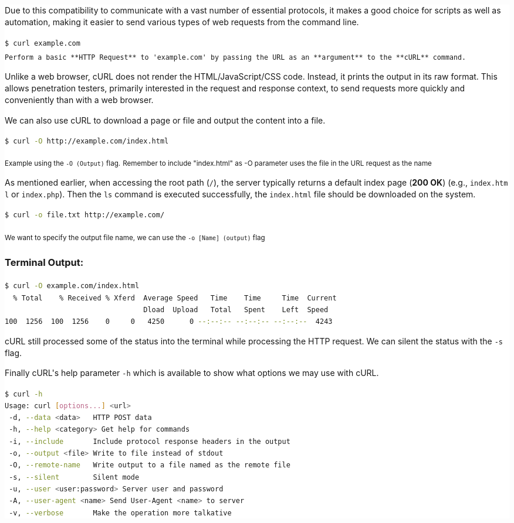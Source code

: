 Due to this compatibility to communicate with a vast number of essential protocols, it makes a good choice for scripts as well as automation, making it easier to send various types of web requests from the command line.

<pre><code>$ curl example.com</code>
<sub>Perform a basic **HTTP Request** to 'example.com' by passing the URL as an **argument** to the **cURL** command.</sub></pre>

Unlike a web browser, cURL does not render the HTML/JavaScript/CSS code. Instead, it prints the output in its raw format. This allows penetration testers, primarily interested in the request and response context, to send requests more quickly and conveniently than with a web browser.

We can also use cURL to download a page or file and output the content into a file.

```sh
$ curl -O http://example.com/index.html
```
<sub>Example using the `-O (Output)` flag.</sub>
<sub>Remember to include "index.html" as -O parameter uses the file in the URL request as the name</sub>

As mentioned earlier, when accessing the root path (`/`), the server typically returns a default index page (**200 OK**) (e.g., `index.html` or `index.php`). Then the `ls` command is executed successfully, the `index.html` file should be downloaded on the system. 

```sh
$ curl -o file.txt http://example.com/
```
<sub>We want to specify the output file name, we can use the `-o [Name] (output)` flag</sub>


### Terminal Output:
```sh
$ curl -O example.com/index.html
  % Total    % Received % Xferd  Average Speed   Time    Time     Time  Current
                                 Dload  Upload   Total   Spent    Left  Speed
100  1256  100  1256    0     0   4250      0 --:--:-- --:--:-- --:--:--  4243
```

cURL still processed some of the status into the terminal while processing the HTTP request. We can silent the status with the `-s` flag.

Finally cURL's help parameter `-h` which is available to show what options we may use with cURL.

```sh
$ curl -h
Usage: curl [options...] <url>
 -d, --data <data>   HTTP POST data
 -h, --help <category> Get help for commands
 -i, --include       Include protocol response headers in the output
 -o, --output <file> Write to file instead of stdout
 -O, --remote-name   Write output to a file named as the remote file
 -s, --silent        Silent mode
 -u, --user <user:password> Server user and password
 -A, --user-agent <name> Send User-Agent <name> to server
 -v, --verbose       Make the operation more talkative
```
